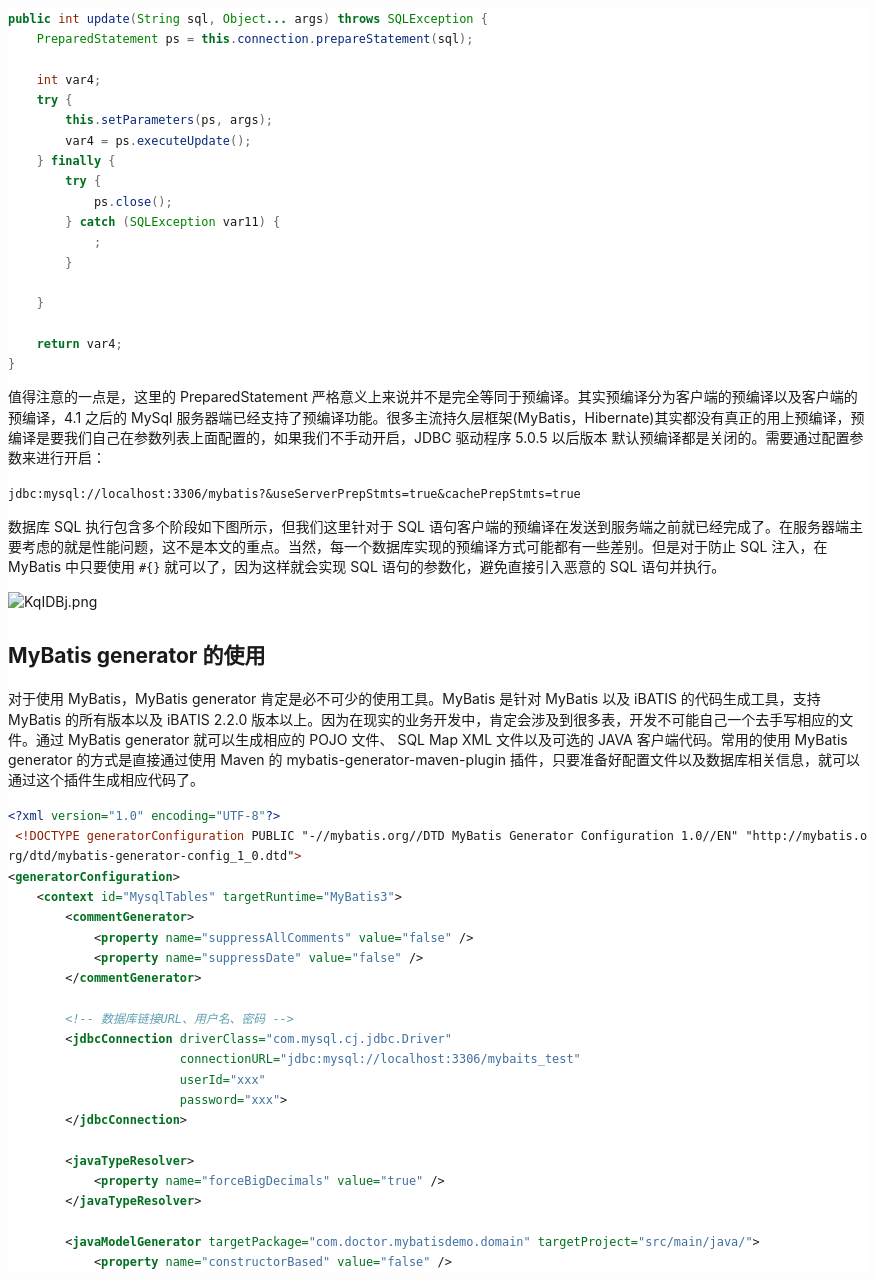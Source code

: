 ```java
public int update(String sql, Object... args) throws SQLException {
    PreparedStatement ps = this.connection.prepareStatement(sql);

    int var4;
    try {
        this.setParameters(ps, args);
        var4 = ps.executeUpdate();
    } finally {
        try {
            ps.close();
        } catch (SQLException var11) {
            ;
        }

    }

    return var4;
}
```

值得注意的一点是，这里的 PreparedStatement 严格意义上来说并不是完全等同于预编译。其实预编译分为客户端的预编译以及客户端的预编译，4.1 之后的 MySql 服务器端已经支持了预编译功能。很多主流持久层框架(MyBatis，Hibernate)其实都没有真正的用上预编译，预编译是要我们自己在参数列表上面配置的，如果我们不手动开启，JDBC 驱动程序 5.0.5 以后版本 默认预编译都是关闭的。需要通过配置参数来进行开启：

```
jdbc:mysql://localhost:3306/mybatis?&useServerPrepStmts=true&cachePrepStmts=true
```

数据库 SQL 执行包含多个阶段如下图所示，但我们这里针对于 SQL 语句客户端的预编译在发送到服务端之前就已经完成了。在服务器端主要考虑的就是性能问题，这不是本文的重点。当然，每一个数据库实现的预编译方式可能都有一些差别。但是对于防止 SQL 注入，在 MyBatis 中只要使用 `#{}` 就可以了，因为这样就会实现 SQL 语句的参数化，避免直接引入恶意的 SQL 语句并执行。

![KqIDBj.png](https://s2.ax1x.com/2019/11/02/KqIDBj.png)

## MyBatis generator 的使用

对于使用 MyBatis，MyBatis generator 肯定是必不可少的使用工具。MyBatis 是针对 MyBatis 以及 iBATIS 的代码生成工具，支持 MyBatis 的所有版本以及 iBATIS 2.2.0 版本以上。因为在现实的业务开发中，肯定会涉及到很多表，开发不可能自己一个去手写相应的文件。通过 MyBatis generator 就可以生成相应的 POJO 文件、 SQL Map XML 文件以及可选的 JAVA 客户端代码。常用的使用 MyBatis generator 的方式是直接通过使用 Maven 的 mybatis-generator-maven-plugin 插件，只要准备好配置文件以及数据库相关信息，就可以通过这个插件生成相应代码了。

```xml
<?xml version="1.0" encoding="UTF-8"?>
 <!DOCTYPE generatorConfiguration PUBLIC "-//mybatis.org//DTD MyBatis Generator Configuration 1.0//EN" "http://mybatis.org/dtd/mybatis-generator-config_1_0.dtd">
<generatorConfiguration>
    <context id="MysqlTables" targetRuntime="MyBatis3">
        <commentGenerator>
            <property name="suppressAllComments" value="false" />
            <property name="suppressDate" value="false" />
        </commentGenerator>
        
        <!-- 数据库链接URL、用户名、密码 -->
        <jdbcConnection driverClass="com.mysql.cj.jdbc.Driver"
                        connectionURL="jdbc:mysql://localhost:3306/mybaits_test"
                        userId="xxx"
                        password="xxx">
        </jdbcConnection>
        
        <javaTypeResolver>
            <property name="forceBigDecimals" value="true" />
        </javaTypeResolver>
        
        <javaModelGenerator targetPackage="com.doctor.mybatisdemo.domain" targetProject="src/main/java/">
            <property name="constructorBased" value="false" />
```